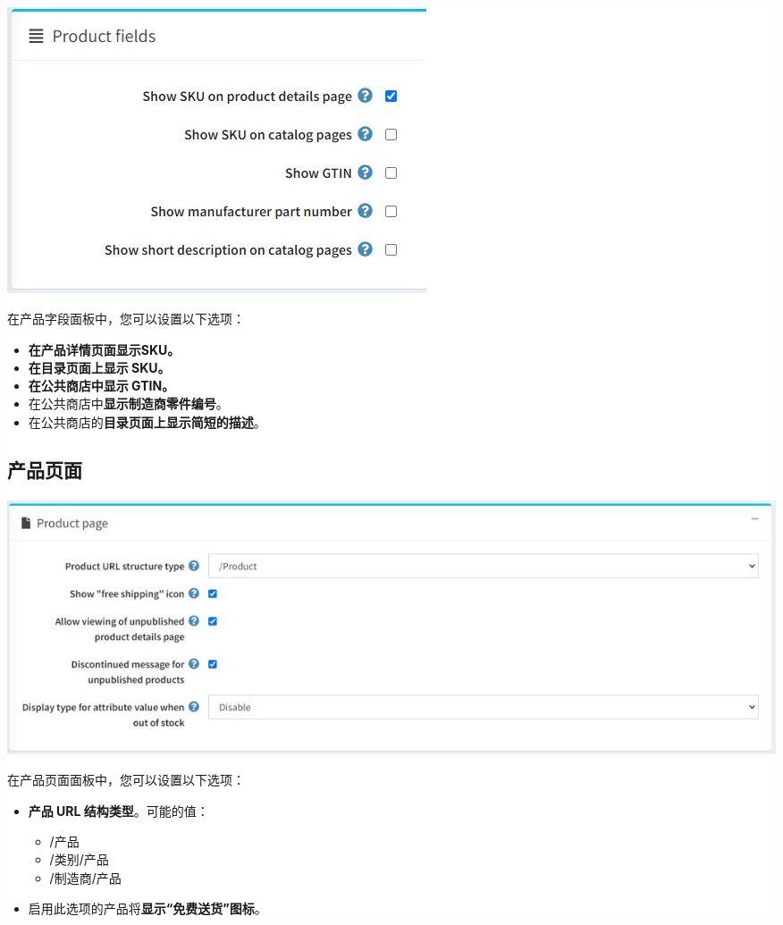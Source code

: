 ![Img](./FILES/store-cate-settings.md/img-20240731135147.png)

在产品字段面板中，您可以设置以下选项：

- **在产品详情页面显示SKU。**
- **在目录页面上显示 SKU。**
- **在公共商店中显示 GTIN。**
- 在公共商店中**显示制造商零件编号**。
- 在公共商店的**目录页面上显示简短的描述**。

## 产品页面

![Img](./FILES/store-cate-settings.md/img-20240731135213.png)

在产品页面面板中，您可以设置以下选项：

- **产品 URL 结构类型**。可能的值：
    - /产品
    - /类别/产品
    - /制造商/产品

- 启用此选项的产品将**显示“免费送货”图标**。
